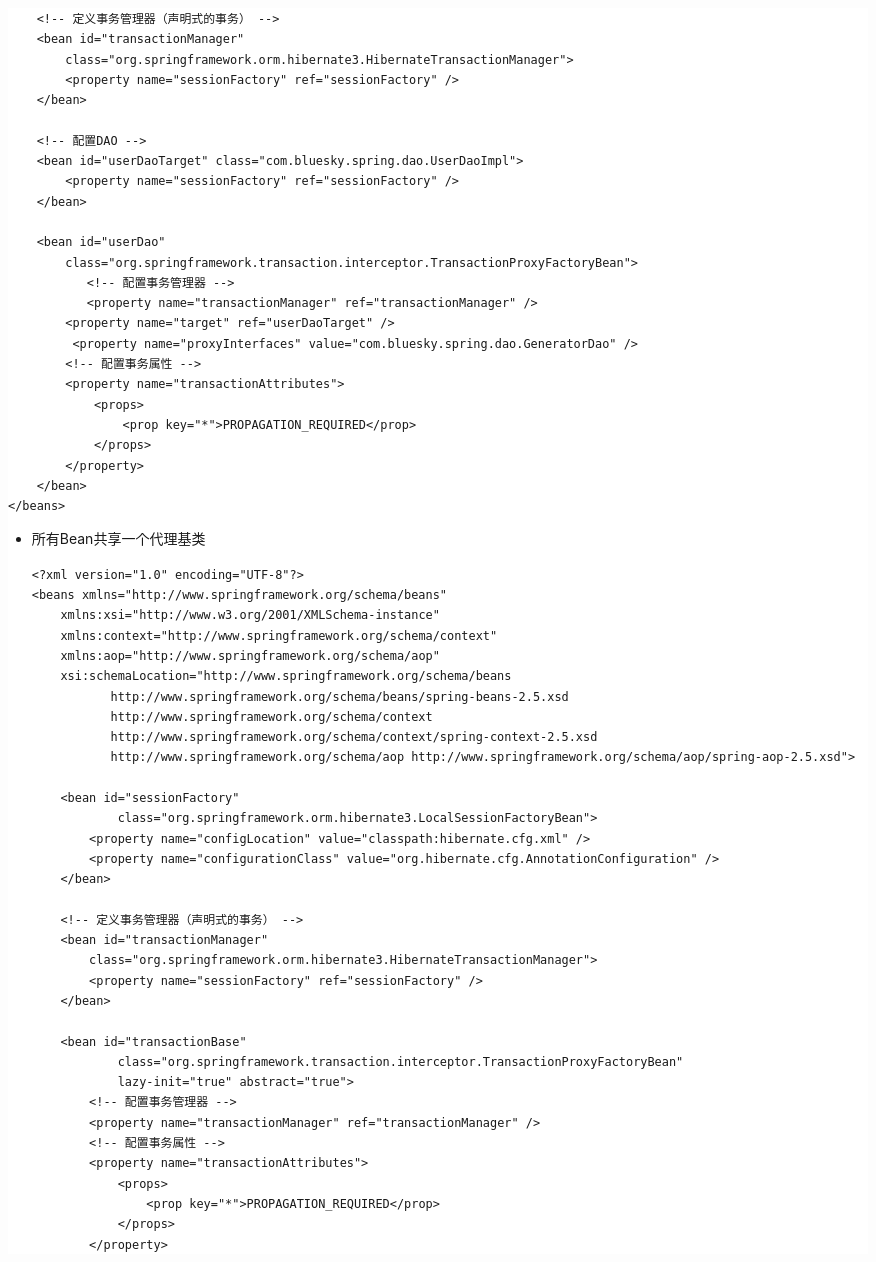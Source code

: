   ```
      <!-- 定义事务管理器（声明式的事务） --> 
      <bean id="transactionManager"
          class="org.springframework.orm.hibernate3.HibernateTransactionManager">
          <property name="sessionFactory" ref="sessionFactory" />
      </bean>
  
      <!-- 配置DAO -->
      <bean id="userDaoTarget" class="com.bluesky.spring.dao.UserDaoImpl">
          <property name="sessionFactory" ref="sessionFactory" />
      </bean>
  
      <bean id="userDao" 
          class="org.springframework.transaction.interceptor.TransactionProxyFactoryBean"> 
             <!-- 配置事务管理器 --> 
             <property name="transactionManager" ref="transactionManager" />    
          <property name="target" ref="userDaoTarget" /> 
           <property name="proxyInterfaces" value="com.bluesky.spring.dao.GeneratorDao" />
          <!-- 配置事务属性 --> 
          <property name="transactionAttributes"> 
              <props> 
                  <prop key="*">PROPAGATION_REQUIRED</prop>
              </props> 
          </property> 
      </bean> 
  </beans>
  ```
- 所有Bean共享一个代理基类
  ```
  <?xml version="1.0" encoding="UTF-8"?>
  <beans xmlns="http://www.springframework.org/schema/beans"
      xmlns:xsi="http://www.w3.org/2001/XMLSchema-instance"
      xmlns:context="http://www.springframework.org/schema/context"
      xmlns:aop="http://www.springframework.org/schema/aop"
      xsi:schemaLocation="http://www.springframework.org/schema/beans
             http://www.springframework.org/schema/beans/spring-beans-2.5.xsd
             http://www.springframework.org/schema/context
             http://www.springframework.org/schema/context/spring-context-2.5.xsd
             http://www.springframework.org/schema/aop http://www.springframework.org/schema/aop/spring-aop-2.5.xsd">
  
      <bean id="sessionFactory" 
              class="org.springframework.orm.hibernate3.LocalSessionFactoryBean"> 
          <property name="configLocation" value="classpath:hibernate.cfg.xml" /> 
          <property name="configurationClass" value="org.hibernate.cfg.AnnotationConfiguration" />
      </bean> 
  
      <!-- 定义事务管理器（声明式的事务） --> 
      <bean id="transactionManager"
          class="org.springframework.orm.hibernate3.HibernateTransactionManager">
          <property name="sessionFactory" ref="sessionFactory" />
      </bean>
  
      <bean id="transactionBase" 
              class="org.springframework.transaction.interceptor.TransactionProxyFactoryBean" 
              lazy-init="true" abstract="true"> 
          <!-- 配置事务管理器 --> 
          <property name="transactionManager" ref="transactionManager" /> 
          <!-- 配置事务属性 --> 
          <property name="transactionAttributes"> 
              <props> 
                  <prop key="*">PROPAGATION_REQUIRED</prop> 
              </props> 
          </property> 
  ```